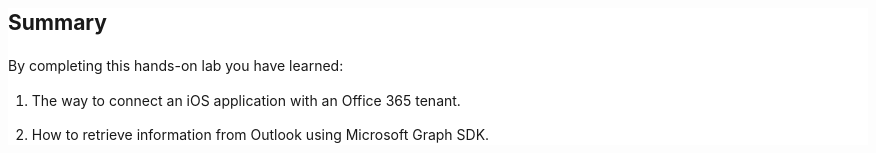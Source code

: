 ## Summary

By completing this hands-on lab you have learned:

01. The way to connect an iOS application with an Office 365 tenant.

02. How to retrieve information from Outlook using Microsoft Graph SDK.